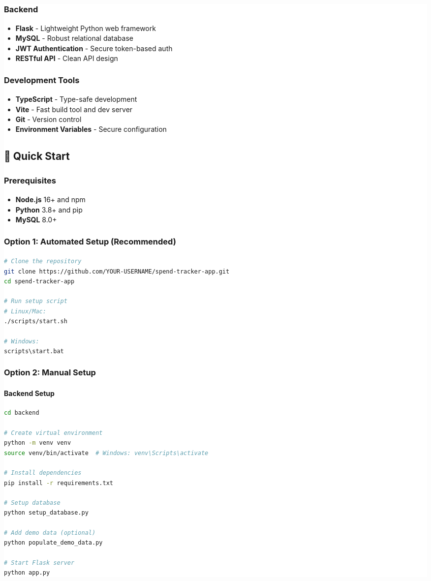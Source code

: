 ### Backend
- **Flask** - Lightweight Python web framework
- **MySQL** - Robust relational database
- **JWT Authentication** - Secure token-based auth
- **RESTful API** - Clean API design

### Development Tools
- **TypeScript** - Type-safe development
- **Vite** - Fast build tool and dev server
- **Git** - Version control
- **Environment Variables** - Secure configuration

## 🚀 Quick Start

### Prerequisites
- **Node.js** 16+ and npm
- **Python** 3.8+ and pip
- **MySQL** 8.0+

### Option 1: Automated Setup (Recommended)

```bash
# Clone the repository
git clone https://github.com/YOUR-USERNAME/spend-tracker-app.git
cd spend-tracker-app

# Run setup script
# Linux/Mac:
./scripts/start.sh

# Windows:
scripts\start.bat
```

### Option 2: Manual Setup

#### Backend Setup
```bash
cd backend

# Create virtual environment
python -m venv venv
source venv/bin/activate  # Windows: venv\Scripts\activate

# Install dependencies
pip install -r requirements.txt

# Setup database
python setup_database.py

# Add demo data (optional)
python populate_demo_data.py

# Start Flask server
python app.py
```
